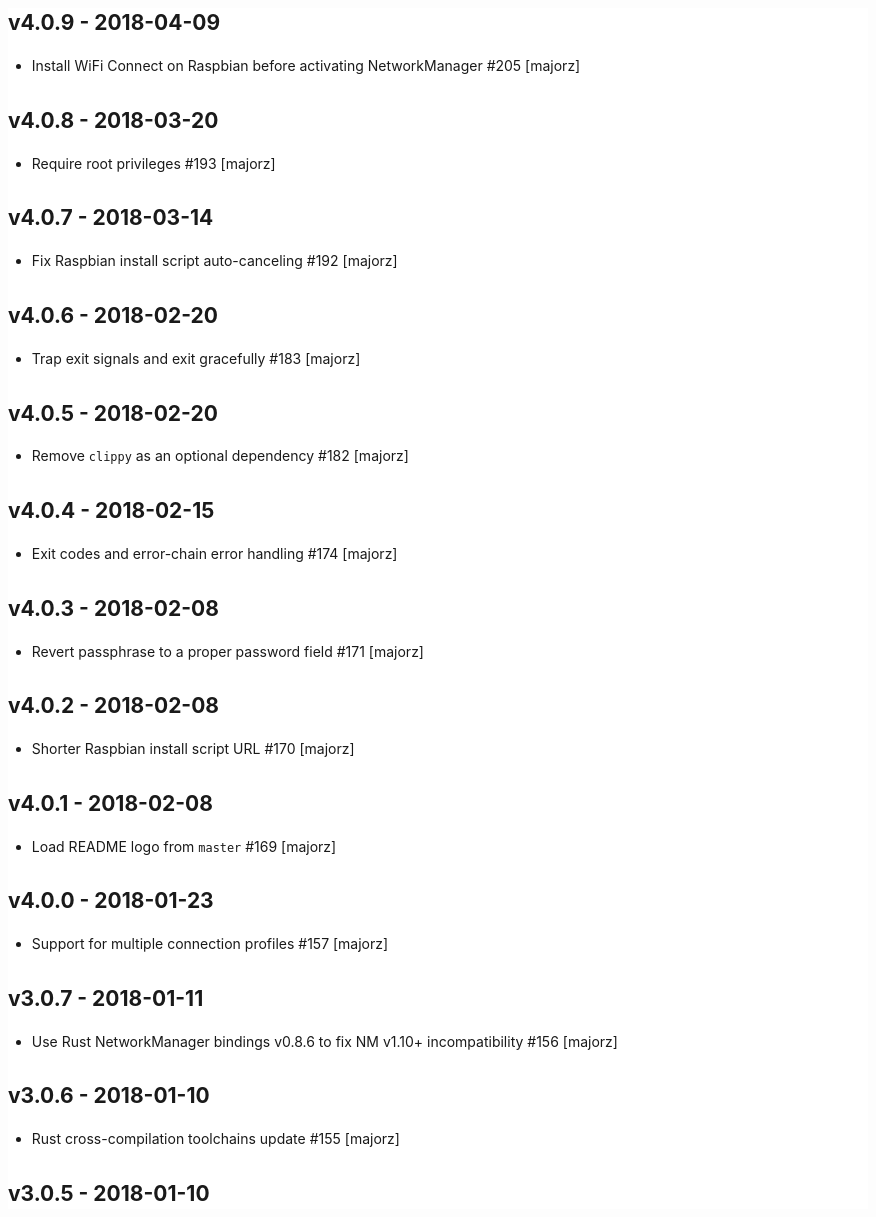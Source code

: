 ## v4.0.9 - 2018-04-09

* Install WiFi Connect on Raspbian before activating NetworkManager #205 [majorz]

## v4.0.8 - 2018-03-20

* Require root privileges #193 [majorz]

## v4.0.7 - 2018-03-14

* Fix Raspbian install script auto-canceling #192 [majorz]

## v4.0.6 - 2018-02-20

* Trap exit signals and exit gracefully #183 [majorz]

## v4.0.5 - 2018-02-20

* Remove `clippy` as an optional dependency #182 [majorz]

## v4.0.4 - 2018-02-15

* Exit codes and error-chain error handling #174 [majorz]

## v4.0.3 - 2018-02-08

* Revert passphrase to a proper password field #171 [majorz]

## v4.0.2 - 2018-02-08

* Shorter Raspbian install script URL #170 [majorz]

## v4.0.1 - 2018-02-08

* Load README logo from `master` #169 [majorz]

## v4.0.0 - 2018-01-23

* Support for multiple connection profiles #157 [majorz]

## v3.0.7 - 2018-01-11

* Use Rust NetworkManager bindings v0.8.6 to fix NM v1.10+ incompatibility #156 [majorz]

## v3.0.6 - 2018-01-10

* Rust cross-compilation toolchains update #155 [majorz]

## v3.0.5 - 2018-01-10
